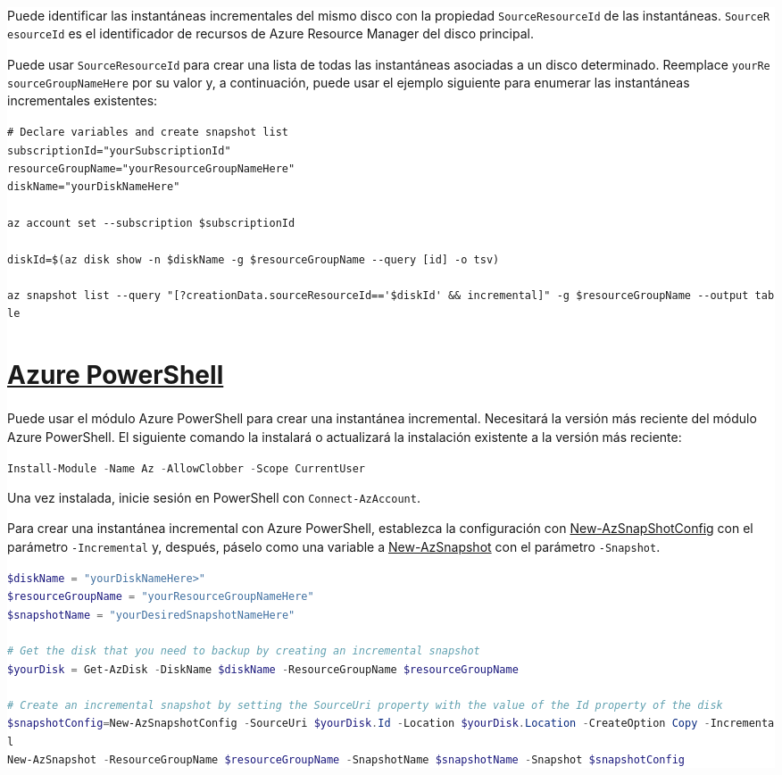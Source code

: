 Puede identificar las instantáneas incrementales del mismo disco con la propiedad `SourceResourceId` de las instantáneas. `SourceResourceId` es el identificador de recursos de Azure Resource Manager del disco principal.

Puede usar `SourceResourceId` para crear una lista de todas las instantáneas asociadas a un disco determinado. Reemplace `yourResourceGroupNameHere` por su valor y, a continuación, puede usar el ejemplo siguiente para enumerar las instantáneas incrementales existentes:


```azurecli
# Declare variables and create snapshot list
subscriptionId="yourSubscriptionId"
resourceGroupName="yourResourceGroupNameHere"
diskName="yourDiskNameHere"

az account set --subscription $subscriptionId

diskId=$(az disk show -n $diskName -g $resourceGroupName --query [id] -o tsv)

az snapshot list --query "[?creationData.sourceResourceId=='$diskId' && incremental]" -g $resourceGroupName --output table
```


# <a name="azure-powershell"></a>[Azure PowerShell](#tab/azure-powershell)

Puede usar el módulo Azure PowerShell para crear una instantánea incremental. Necesitará la versión más reciente del módulo Azure PowerShell. El siguiente comando la instalará o actualizará la instalación existente a la versión más reciente:

```PowerShell
Install-Module -Name Az -AllowClobber -Scope CurrentUser
```

Una vez instalada, inicie sesión en PowerShell con `Connect-AzAccount`.

Para crear una instantánea incremental con Azure PowerShell, establezca la configuración con [New-AzSnapShotConfig](/powershell/module/az.compute/new-azsnapshotconfig) con el parámetro `-Incremental` y, después, páselo como una variable a [New-AzSnapshot](/powershell/module/az.compute/new-azsnapshot) con el parámetro `-Snapshot`.

```PowerShell
$diskName = "yourDiskNameHere>"
$resourceGroupName = "yourResourceGroupNameHere"
$snapshotName = "yourDesiredSnapshotNameHere"

# Get the disk that you need to backup by creating an incremental snapshot
$yourDisk = Get-AzDisk -DiskName $diskName -ResourceGroupName $resourceGroupName

# Create an incremental snapshot by setting the SourceUri property with the value of the Id property of the disk
$snapshotConfig=New-AzSnapshotConfig -SourceUri $yourDisk.Id -Location $yourDisk.Location -CreateOption Copy -Incremental 
New-AzSnapshot -ResourceGroupName $resourceGroupName -SnapshotName $snapshotName -Snapshot $snapshotConfig 
```
